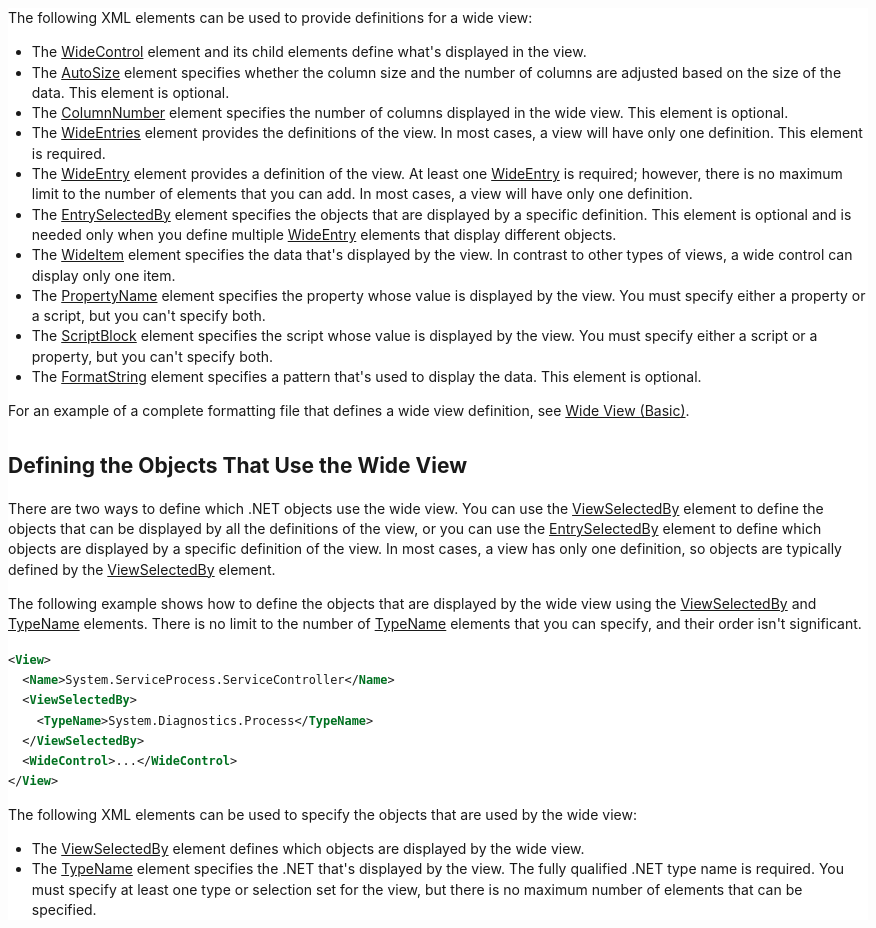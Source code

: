 The following XML elements can be used to provide definitions for a wide view:

- The [WideControl][25] element and its child elements define what's displayed in the view.
- The [AutoSize][01] element specifies whether the column size and the number of columns are
  adjusted based on the size of the data. This element is optional.
- The [ColumnNumber][02] element specifies the number of columns displayed in the wide view. This
  element is optional.
- The [WideEntries][26] element provides the definitions of the view. In most cases, a view will
  have only one definition. This element is required.
- The [WideEntry][27] element provides a definition of the view. At least one [WideEntry][27] is
  required; however, there is no maximum limit to the number of elements that you can add. In most
  cases, a view will have only one definition.
- The [EntrySelectedBy][09] element specifies the objects that are displayed by a specific
  definition. This element is optional and is needed only when you define multiple [WideEntry][27]
  elements that display different objects.
- The [WideItem][28] element specifies the data that's displayed by the view. In contrast to other
  types of views, a wide control can display only one item.
- The [PropertyName][15] element specifies the property whose value is displayed by the view. You
  must specify either a property or a script, but you can't specify both.
- The [ScriptBlock][17] element specifies the script whose value is displayed by the view. You must
  specify either a script or a property, but you can't specify both.
- The [FormatString][10] element specifies a pattern that's used to display the data. This element
  is optional.

For an example of a complete formatting file that defines a wide view definition, see
[Wide View (Basic)][23].

## Defining the Objects That Use the Wide View

There are two ways to define which .NET objects use the wide view. You can use the
[ViewSelectedBy][22] element to define the objects that can be displayed by all the definitions of
the view, or you can use the [EntrySelectedBy][09] element to define which objects are displayed by
a specific definition of the view. In most cases, a view has only one definition, so objects are
typically defined by the [ViewSelectedBy][22] element.

The following example shows how to define the objects that are displayed by the wide view using the
[ViewSelectedBy][22] and [TypeName][20] elements. There is no limit to the number of [TypeName][20]
elements that you can specify, and their order isn't significant.

```xml
<View>
  <Name>System.ServiceProcess.ServiceController</Name>
  <ViewSelectedBy>
    <TypeName>System.Diagnostics.Process</TypeName>
  </ViewSelectedBy>
  <WideControl>...</WideControl>
</View>
```

The following XML elements can be used to specify the objects that are used by the wide view:

- The [ViewSelectedBy][22] element defines which objects are displayed by the wide view.
- The [TypeName][20] element specifies the .NET that's displayed by the view. The fully qualified
  .NET type name is required. You must specify at least one type or selection set for the view, but
  there is no maximum number of elements that can be specified.


[01]: ./autosize-element-for-widecontrol-format.md
[02]: ./columnnumber-element-for-widecontrol-format.md
[03]: ./controls-element-for-view-format.md
[04]: ./creating-custom-controls.md
[05]: ./customcontrol-element-for-groupby-format.md
[06]: ./customcontrolname-element-for-groupby-format.md
[07]: ./defining-conditions-for-displaying-data.md
[08]: ./defining-selection-sets.md
[09]: ./entryselectedby-element-for-wideentry-format.md
[10]: ./formatstring-element-for-wideitem-for-widecontrol-format.md
[11]: ./groupby-element-for-view-format.md
[12]: ./label-element-for-groupby-format.md
[13]: ./name-element-for-view-format.md
[14]: ./propertyname-element-for-groupby-format.md
[15]: ./propertyname-element-for-wideitem-for-widecontrol-format.md
[16]: ./scriptblock-element-for-groupby-format.md
[17]: ./scriptblock-element-for-wideitem-for-widecontrol-format.md
[18]: ./selectioncondition-element-for-entryselectedby-for-widecontrol-format.md
[19]: ./selectionsetname-element-for-viewselectedby-format.md
[20]: ./typename-element-for-viewselectedby-format.md
[21]: ./view-element-format.md
[22]: ./viewselectedby-element-format.md
[23]: ./wide-view-basic.md
[24]: ./wide-view-groupby.md
[25]: ./widecontrol-element-format.md
[26]: ./wideentries-element-for-widecontrol-format.md
[27]: ./wideentry-element-for-widecontrol-format.md
[28]: ./wideitem-element-for-widecontrol-format.md
[29]: ./writing-a-powershell-formatting-file.md
[30]: xref:Microsoft.PowerShell.Management.Get-Process
[31]: xref:Microsoft.PowerShell.Utility.Format-Wide
[32]: xref:System.Diagnostics.Process
[33]: xref:System.Diagnostics.Process.ProcessName
[34]: xref:System.ServiceProcess.ServiceController.ServiceType